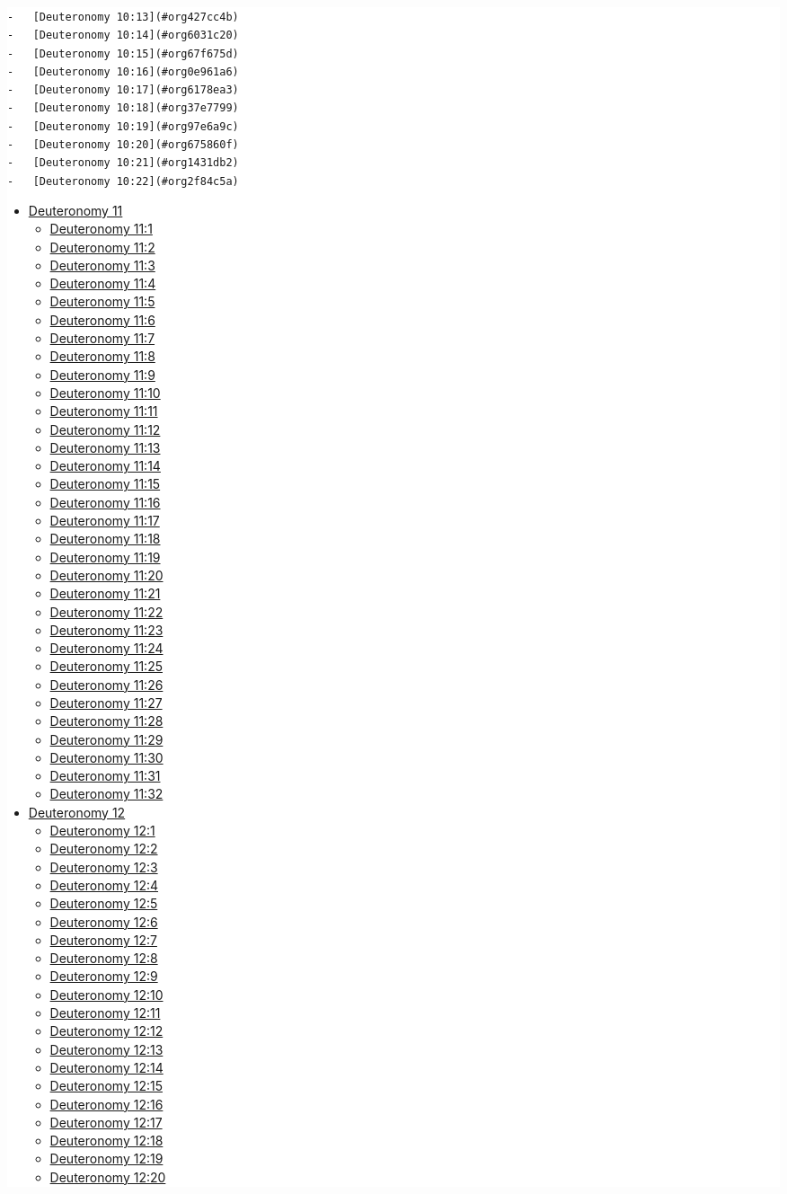    -   [Deuteronomy 10:13](#org427cc4b)
    -   [Deuteronomy 10:14](#org6031c20)
    -   [Deuteronomy 10:15](#org67f675d)
    -   [Deuteronomy 10:16](#org0e961a6)
    -   [Deuteronomy 10:17](#org6178ea3)
    -   [Deuteronomy 10:18](#org37e7799)
    -   [Deuteronomy 10:19](#org97e6a9c)
    -   [Deuteronomy 10:20](#org675860f)
    -   [Deuteronomy 10:21](#org1431db2)
    -   [Deuteronomy 10:22](#org2f84c5a)
-   [Deuteronomy 11](#org92bc716)
    -   [Deuteronomy 11:1](#orga8fe463)
    -   [Deuteronomy 11:2](#org5246dfb)
    -   [Deuteronomy 11:3](#org74c2756)
    -   [Deuteronomy 11:4](#org739d1ce)
    -   [Deuteronomy 11:5](#org059f055)
    -   [Deuteronomy 11:6](#org08828b6)
    -   [Deuteronomy 11:7](#orgd2e821d)
    -   [Deuteronomy 11:8](#org1b88d37)
    -   [Deuteronomy 11:9](#org78e9f77)
    -   [Deuteronomy 11:10](#orgbed5cc4)
    -   [Deuteronomy 11:11](#org86abf9b)
    -   [Deuteronomy 11:12](#orgec1c053)
    -   [Deuteronomy 11:13](#org561dd2c)
    -   [Deuteronomy 11:14](#org47bc1b1)
    -   [Deuteronomy 11:15](#orga4a4743)
    -   [Deuteronomy 11:16](#org7d9a055)
    -   [Deuteronomy 11:17](#orgd6cad63)
    -   [Deuteronomy 11:18](#org9ae3a14)
    -   [Deuteronomy 11:19](#orgff4b558)
    -   [Deuteronomy 11:20](#orgbacd03d)
    -   [Deuteronomy 11:21](#org9fa7340)
    -   [Deuteronomy 11:22](#orga9c20b5)
    -   [Deuteronomy 11:23](#org9c26a36)
    -   [Deuteronomy 11:24](#org544ecd1)
    -   [Deuteronomy 11:25](#org542781c)
    -   [Deuteronomy 11:26](#org767b1d4)
    -   [Deuteronomy 11:27](#orgb9d9cf6)
    -   [Deuteronomy 11:28](#orgc8d2fc5)
    -   [Deuteronomy 11:29](#orgfa754a0)
    -   [Deuteronomy 11:30](#org3956709)
    -   [Deuteronomy 11:31](#orgdd12300)
    -   [Deuteronomy 11:32](#orgc732a44)
-   [Deuteronomy 12](#org01552a4)
    -   [Deuteronomy 12:1](#org53e071d)
    -   [Deuteronomy 12:2](#org85d663c)
    -   [Deuteronomy 12:3](#org3a85cbf)
    -   [Deuteronomy 12:4](#org8e978f1)
    -   [Deuteronomy 12:5](#orge76c993)
    -   [Deuteronomy 12:6](#org3181eec)
    -   [Deuteronomy 12:7](#org5f890e8)
    -   [Deuteronomy 12:8](#orgafa4cd2)
    -   [Deuteronomy 12:9](#org5e22f1a)
    -   [Deuteronomy 12:10](#org1c0926c)
    -   [Deuteronomy 12:11](#orgc417b3b)
    -   [Deuteronomy 12:12](#org6016601)
    -   [Deuteronomy 12:13](#orgec7da67)
    -   [Deuteronomy 12:14](#orge378979)
    -   [Deuteronomy 12:15](#org0ce4fbd)
    -   [Deuteronomy 12:16](#org3dd3437)
    -   [Deuteronomy 12:17](#orgb2a9ae4)
    -   [Deuteronomy 12:18](#org1229344)
    -   [Deuteronomy 12:19](#org8d2a283)
    -   [Deuteronomy 12:20](#org5565f2e)